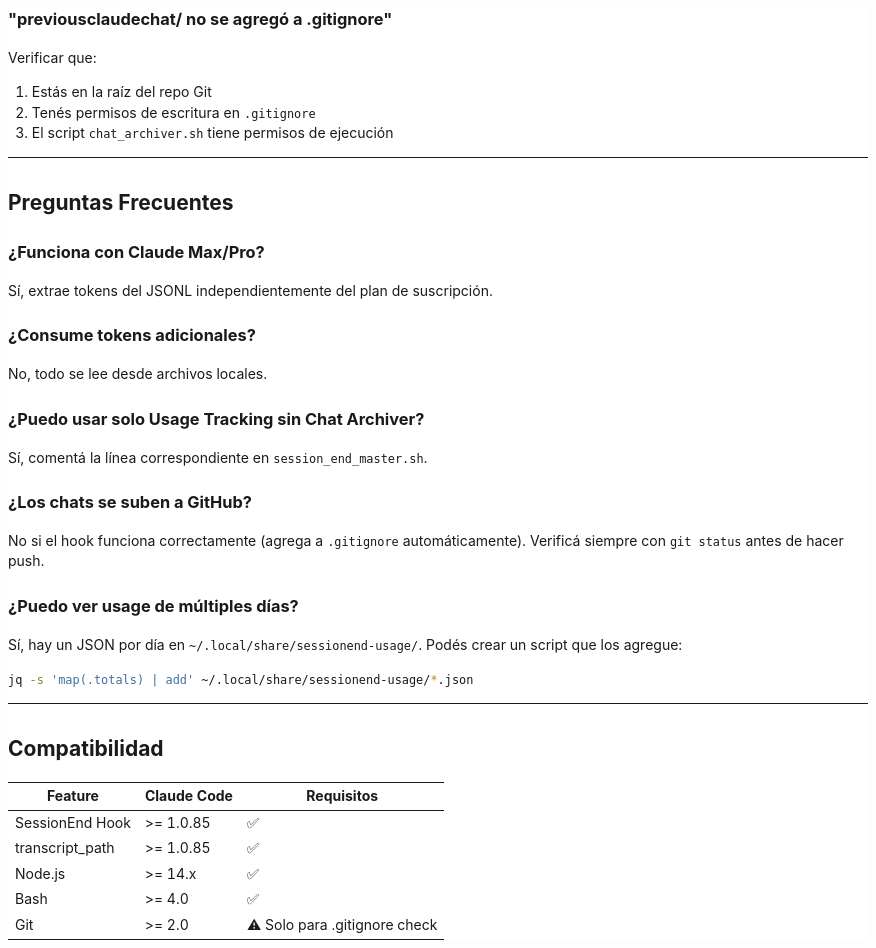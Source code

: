 ### "previousclaudechat/ no se agregó a .gitignore"

Verificar que:
1. Estás en la raíz del repo Git
2. Tenés permisos de escritura en `.gitignore`
3. El script `chat_archiver.sh` tiene permisos de ejecución

---

## Preguntas Frecuentes

### ¿Funciona con Claude Max/Pro?

Sí, extrae tokens del JSONL independientemente del plan de suscripción.

### ¿Consume tokens adicionales?

No, todo se lee desde archivos locales.

### ¿Puedo usar solo Usage Tracking sin Chat Archiver?

Sí, comentá la línea correspondiente en `session_end_master.sh`.

### ¿Los chats se suben a GitHub?

No si el hook funciona correctamente (agrega a `.gitignore` automáticamente). Verificá siempre con `git status` antes de hacer push.

### ¿Puedo ver usage de múltiples días?

Sí, hay un JSON por día en `~/.local/share/sessionend-usage/`. Podés crear un script que los agregue:

```bash
jq -s 'map(.totals) | add' ~/.local/share/sessionend-usage/*.json
```

---

## Compatibilidad

| Feature | Claude Code | Requisitos |
|---------|-------------|------------|
| SessionEnd Hook | >= 1.0.85 | ✅ |
| transcript_path | >= 1.0.85 | ✅ |
| Node.js | >= 14.x | ✅ |
| Bash | >= 4.0 | ✅ |
| Git | >= 2.0 | ⚠️ Solo para .gitignore check |
